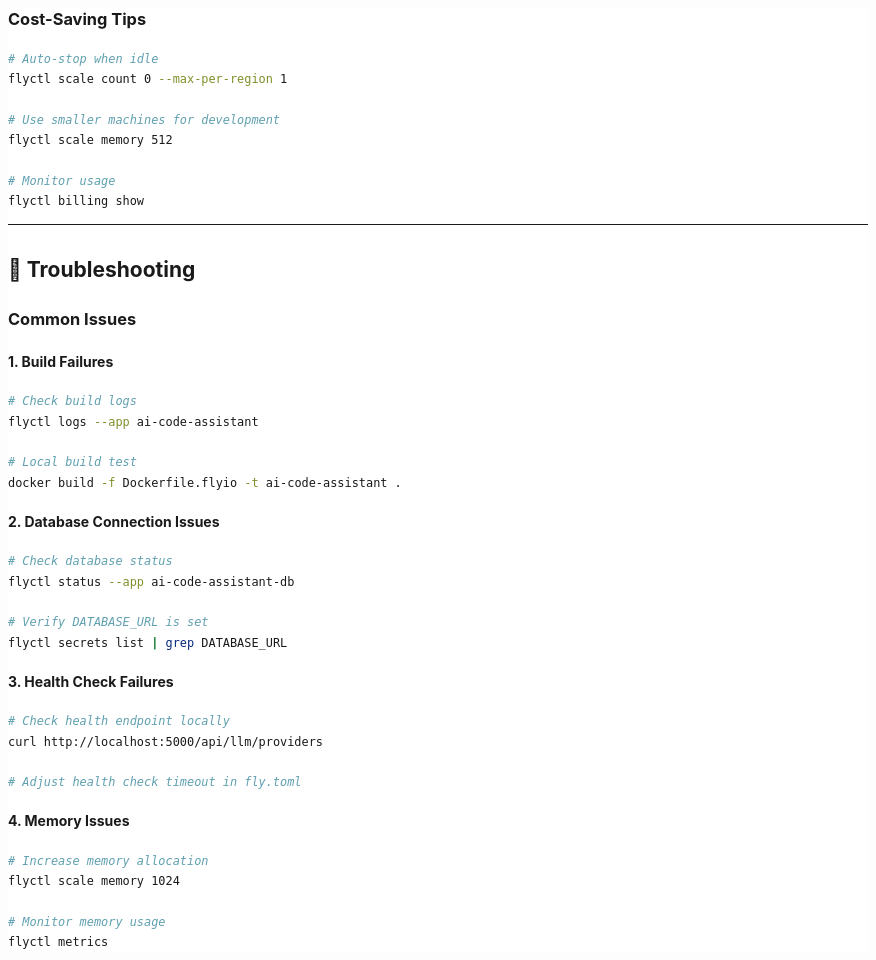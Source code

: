 ### Cost-Saving Tips
```bash
# Auto-stop when idle
flyctl scale count 0 --max-per-region 1

# Use smaller machines for development
flyctl scale memory 512

# Monitor usage
flyctl billing show
```

---

## 🚨 Troubleshooting

### Common Issues

#### 1. Build Failures
```bash
# Check build logs
flyctl logs --app ai-code-assistant

# Local build test
docker build -f Dockerfile.flyio -t ai-code-assistant .
```

#### 2. Database Connection Issues
```bash
# Check database status
flyctl status --app ai-code-assistant-db

# Verify DATABASE_URL is set
flyctl secrets list | grep DATABASE_URL
```

#### 3. Health Check Failures
```bash
# Check health endpoint locally
curl http://localhost:5000/api/llm/providers

# Adjust health check timeout in fly.toml
```

#### 4. Memory Issues
```bash
# Increase memory allocation
flyctl scale memory 1024

# Monitor memory usage
flyctl metrics
```
